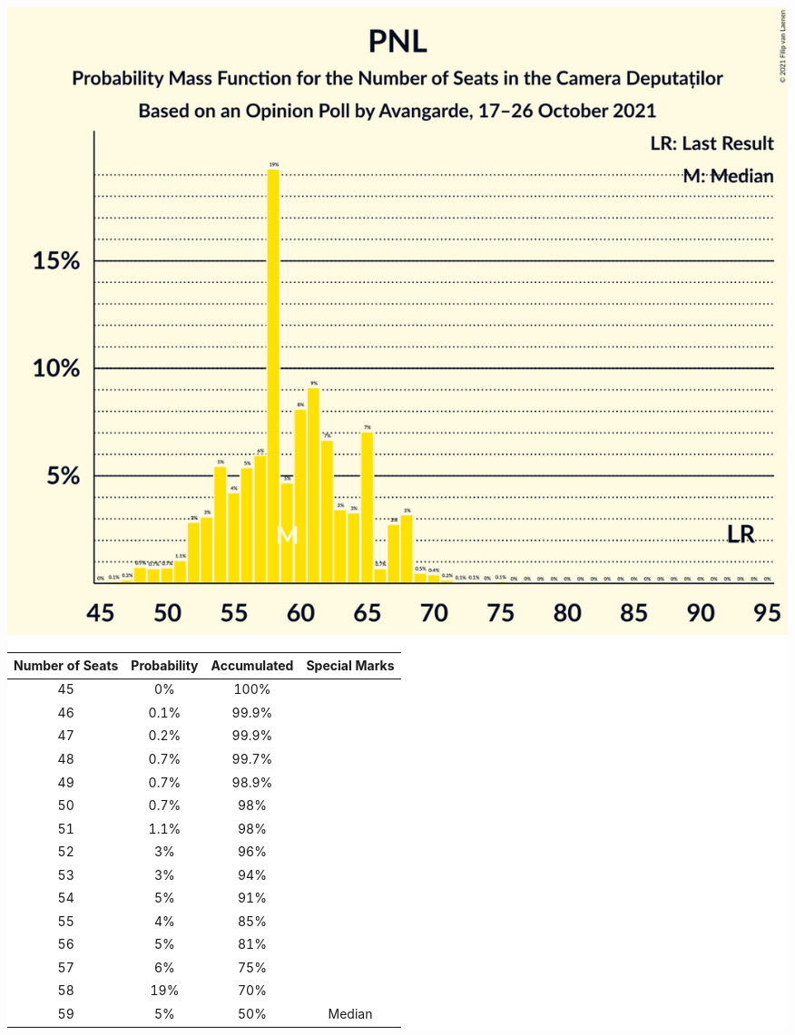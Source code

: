 ![Graph with seats probability mass function not yet produced](2021-10-26-Avangarde-coalitions-seats-pmf-pnl.png "Seats Probability Mass Function")

| Number of Seats | Probability | Accumulated | Special Marks |
|:---------------:|:-----------:|:-----------:|:-------------:|
| 45 | 0% | 100% |  |
| 46 | 0.1% | 99.9% |  |
| 47 | 0.2% | 99.9% |  |
| 48 | 0.7% | 99.7% |  |
| 49 | 0.7% | 98.9% |  |
| 50 | 0.7% | 98% |  |
| 51 | 1.1% | 98% |  |
| 52 | 3% | 96% |  |
| 53 | 3% | 94% |  |
| 54 | 5% | 91% |  |
| 55 | 4% | 85% |  |
| 56 | 5% | 81% |  |
| 57 | 6% | 75% |  |
| 58 | 19% | 70% |  |
| 59 | 5% | 50% | Median |